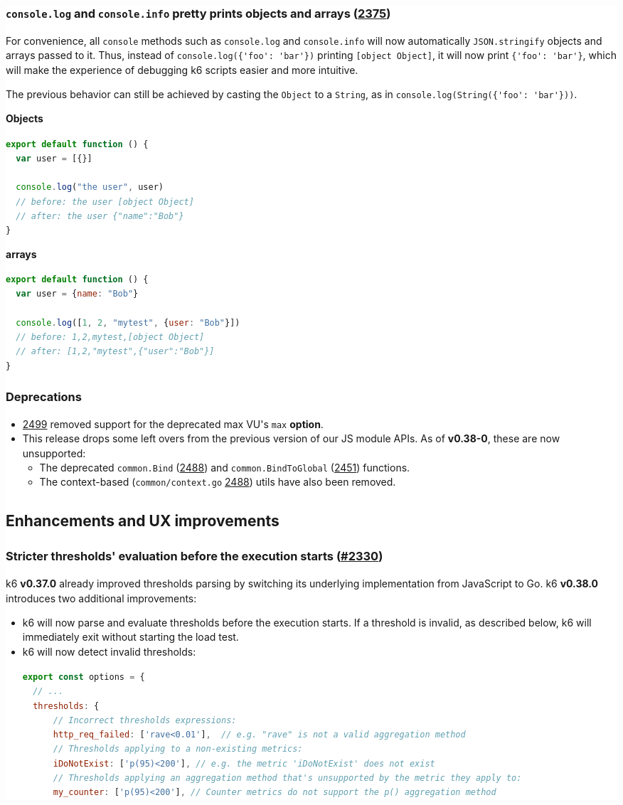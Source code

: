 ### `console.log` and `console.info` pretty prints objects and arrays ([2375](https://github.com/grafana/k6/pull/2375))

For convenience, all `console` methods such as `console.log` and `console.info` will now automatically `JSON.stringify` objects and arrays passed to it. Thus, instead of `console.log({'foo': 'bar'})` printing `[object Object]`, it will now print `{'foo': 'bar'}`, which will make the experience of debugging k6 scripts easier and more intuitive. 

The previous behavior can still be achieved by casting the `Object` to a `String`, as in `console.log(String({'foo': 'bar'}))`.  

**Objects**

```javascript
export default function () {
  var user = [{}]

  console.log("the user", user) 
  // before: the user [object Object]
  // after: the user {"name":"Bob"}
}
```

**arrays**

```javascript
export default function () {
  var user = {name: "Bob"}

  console.log([1, 2, "mytest", {user: "Bob"}]) 
  // before: 1,2,mytest,[object Object]
  // after: [1,2,"mytest",{"user":"Bob"}]
}
```

### Deprecations

* [2499](https://github.com/grafana/k6/pull/2499/files) removed support for the deprecated max VU's `max` **option**.
* This release drops some left overs from the previous version of our JS module APIs. As of **v0.38-0**, these are now unsupported:
  * The deprecated `common.Bind` ([2488](https://github.com/grafana/k6/pull/2448)) and `common.BindToGlobal` ([2451](https://github.com/grafana/k6/pull/2451)) functions.
  * The context-based (`common/context.go` [2488](https://github.com/grafana/k6/pull/2448)) utils have also been removed. 
   
## Enhancements and UX improvements

### Stricter thresholds' evaluation before the execution starts ([#2330](https://github.com/grafana/k6/issues/2330))

k6 **v0.37.0** already improved thresholds parsing by switching its underlying implementation from JavaScript to Go. k6 **v0.38.0** introduces two additional improvements:
* k6 will now parse and evaluate thresholds before the execution starts. If a threshold is invalid, as described below, k6 will immediately exit without starting the load test. 
* k6 will now detect invalid thresholds:
    ```javascript
    export const options = {
      // ...    
      thresholds: {
          // Incorrect thresholds expressions:
          http_req_failed: ['rave<0.01'],  // e.g. "rave" is not a valid aggregation method
          // Thresholds applying to a non-existing metrics:
          iDoNotExist: ['p(95)<200'], // e.g. the metric 'iDoNotExist' does not exist
          // Thresholds applying an aggregation method that's unsupported by the metric they apply to:          
          my_counter: ['p(95)<200'], // Counter metrics do not support the p() aggregation method